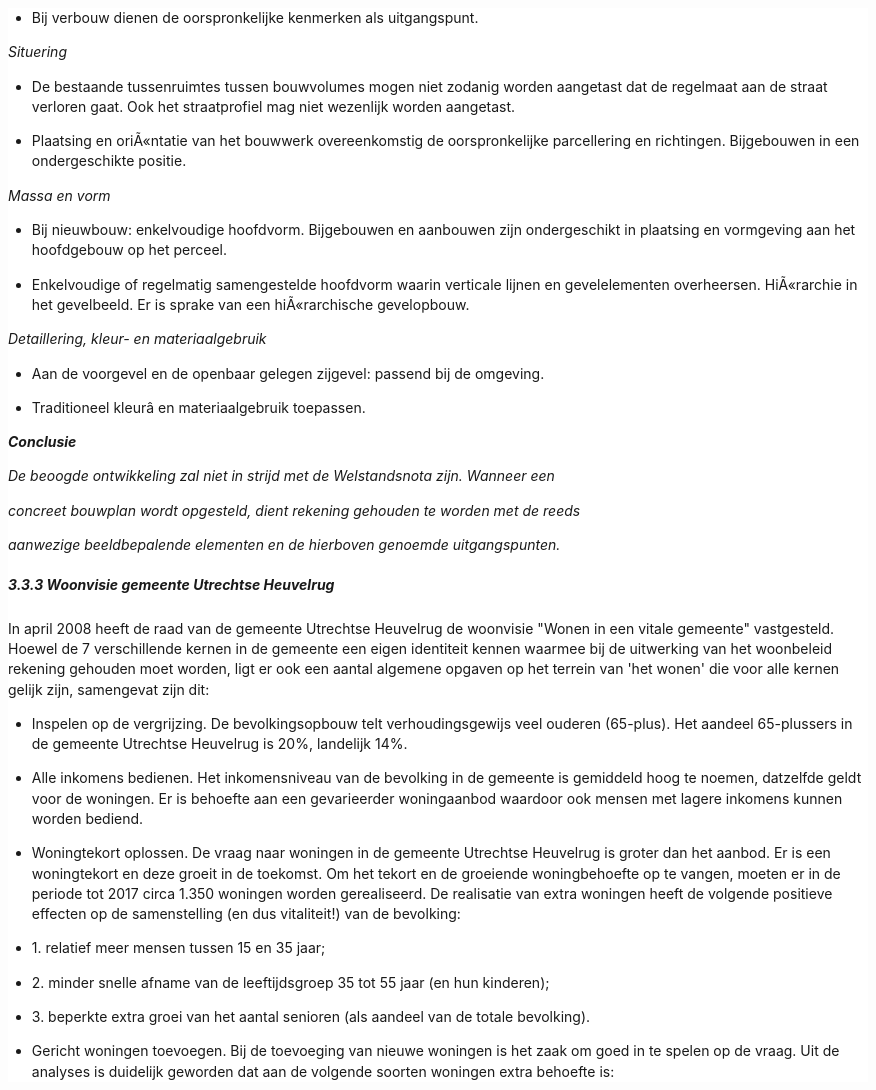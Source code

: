 * Bij verbouw dienen de oorspronkelijke kenmerken als uitgangspunt.

*Situering*

* De bestaande tussenruimtes tussen bouwvolumes mogen niet zodanig worden aangetast dat de regelmaat aan de straat verloren gaat. Ook het straatprofiel mag niet wezenlijk worden aangetast.

* Plaatsing en oriÃ«ntatie van het bouwwerk overeenkomstig de oorspronkelijke parcellering en richtingen. Bijgebouwen in een ondergeschikte positie.

*Massa en vorm*

* Bij nieuwbouw: enkelvoudige hoofdvorm. Bijgebouwen en aanbouwen zijn ondergeschikt in plaatsing en vormgeving aan het hoofdgebouw op het perceel.

* Enkelvoudige of regelmatig samengestelde hoofdvorm waarin verticale lijnen en gevelelementen overheersen. HiÃ«rarchie in het gevelbeeld. Er is sprake van een hiÃ«rarchische gevelopbouw.

*Detaillering, kleur\- en materiaalgebruik*

* Aan de voorgevel en de openbaar gelegen zijgevel: passend bij de omgeving.

* Traditioneel kleurâ en materiaalgebruik toepassen.

***Conclusie***

*De beoogde ontwikkeling zal niet in strijd met de Welstandsnota zijn. Wanneer een*

*concreet bouwplan wordt opgesteld, dient rekening gehouden te worden met de reeds*

*aanwezige beeldbepalende elementen en de hierboven genoemde uitgangspunten.*

##### 3\.3\.3 Woonvisie gemeente Utrechtse Heuvelrug

In april 2008 heeft de raad van de gemeente Utrechtse Heuvelrug de woonvisie "Wonen in een vitale gemeente" vastgesteld. Hoewel de 7 verschillende kernen in de gemeente een eigen identiteit kennen waarmee bij de uitwerking van het woonbeleid rekening gehouden moet worden, ligt er ook een aantal algemene opgaven op het terrein van 'het wonen' die voor alle kernen gelijk zijn, samengevat zijn dit:

* Inspelen op de vergrijzing. De bevolkingsopbouw telt verhoudingsgewijs veel ouderen (65\-plus). Het aandeel 65\-plussers in de gemeente Utrechtse Heuvelrug is 20%, landelijk 14%.

* Alle inkomens bedienen. Het inkomensniveau van de bevolking in de gemeente is gemiddeld hoog te noemen, datzelfde geldt voor de woningen. Er is behoefte aan een gevarieerder woningaanbod waardoor ook mensen met lagere inkomens kunnen worden bediend.

* Woningtekort oplossen. De vraag naar woningen in de gemeente Utrechtse Heuvelrug is groter dan het aanbod. Er is een woningtekort en deze groeit in de toekomst. Om het tekort en de groeiende woningbehoefte op te vangen, moeten er in de periode tot 2017 circa 1\.350 woningen worden gerealiseerd. De realisatie van extra woningen heeft de volgende positieve effecten op de samenstelling (en dus vitaliteit!) van de bevolking:

+ 1\. relatief meer mensen tussen 15 en 35 jaar;

+ 2\. minder snelle afname van de leeftijdsgroep 35 tot 55 jaar (en hun kinderen);

+ 3\. beperkte extra groei van het aantal senioren (als aandeel van de totale bevolking).

* Gericht woningen toevoegen. Bij de toevoeging van nieuwe woningen is het zaak om goed in te spelen op de vraag. Uit de analyses is duidelijk geworden dat aan de volgende soorten woningen extra behoefte is:
